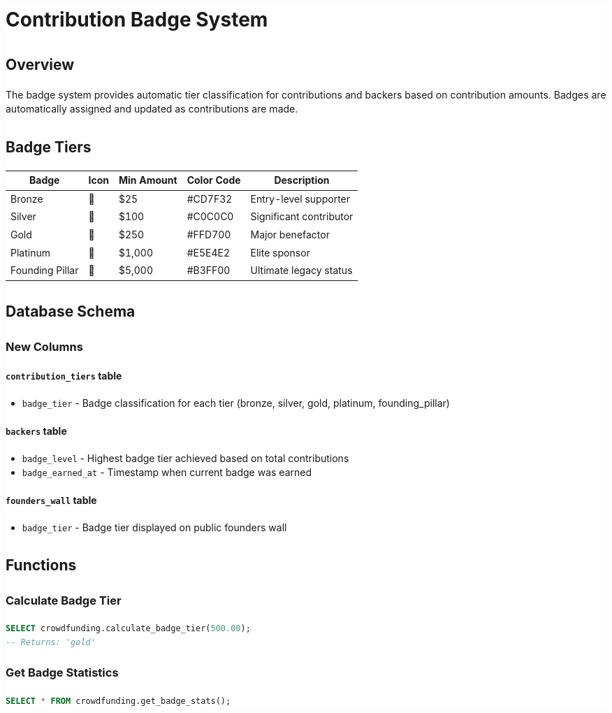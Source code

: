 # Contribution Badge System

## Overview

The badge system provides automatic tier classification for contributions and backers based on contribution amounts. Badges are automatically assigned and updated as contributions are made.

## Badge Tiers

| Badge | Icon | Min Amount | Color Code | Description |
|-------|------|------------|------------|-------------|
| Bronze | 🥉 | $25 | #CD7F32 | Entry-level supporter |
| Silver | 🥈 | $100 | #C0C0C0 | Significant contributor |
| Gold | 🥇 | $250 | #FFD700 | Major benefactor |
| Platinum | 💎 | $1,000 | #E5E4E2 | Elite sponsor |
| Founding Pillar | 👑 | $5,000 | #B3FF00 | Ultimate legacy status |

## Database Schema

### New Columns

#### `contribution_tiers` table
- `badge_tier` - Badge classification for each tier (bronze, silver, gold, platinum, founding_pillar)

#### `backers` table
- `badge_level` - Highest badge tier achieved based on total contributions
- `badge_earned_at` - Timestamp when current badge was earned

#### `founders_wall` table
- `badge_tier` - Badge tier displayed on public founders wall

## Functions

### Calculate Badge Tier
```sql
SELECT crowdfunding.calculate_badge_tier(500.00);
-- Returns: 'gold'
```

### Get Badge Statistics
```sql
SELECT * FROM crowdfunding.get_badge_stats();
```
